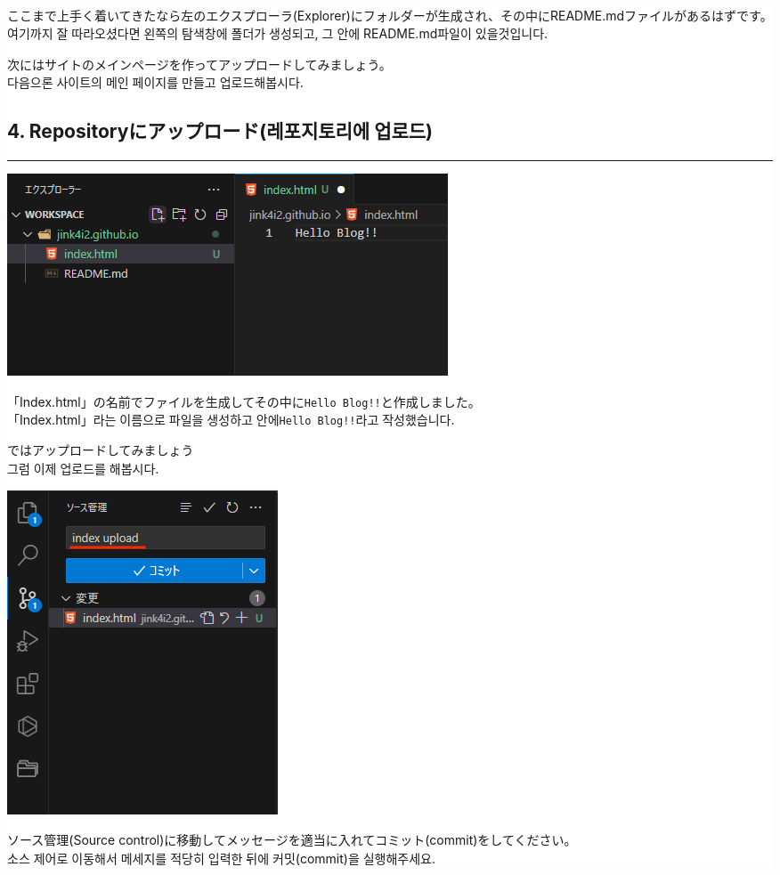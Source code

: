 ここまで上手く着いてきたなら左のエクスプローラ(Explorer)にフォルダーが生成され、その中にREADME.mdファイルがあるはずです。<br>
여기까지 잘 따라오셨다면 왼쪽의 탐색창에 폴더가 생성되고, 그 안에 README.md파일이 있을것입니다.

次にはサイトのメインページを作ってアップロードしてみましょう。<br>
다음으론 사이트의 메인 페이지를 만들고 업로드해봅시다.

## 4. Repositoryにアップロード(레포지토리에 업로드)
<hr>

![Create Index](/assets/img/2024/skill/Create%20Index.png "Create Index")

「Index.html」の名前でファイルを生成してその中に`Hello Blog!!`と作成しました。<br>
「Index.html」라는 이름으로 파일을 생성하고 안에`Hello Blog!!`라고 작성했습니다.

ではアップロードしてみましょう<br>
그럼 이제 업로드를 해봅시다.

![Commit](/assets/img/2024/skill/commit.png "Commit")

ソース管理(Source control)に移動してメッセージを適当に入れてコミット(commit)をしてください。<br>
소스 제어로 이동해서 메세지를 적당히 입력한 뒤에 커밋(commit)을 실행해주세요.
